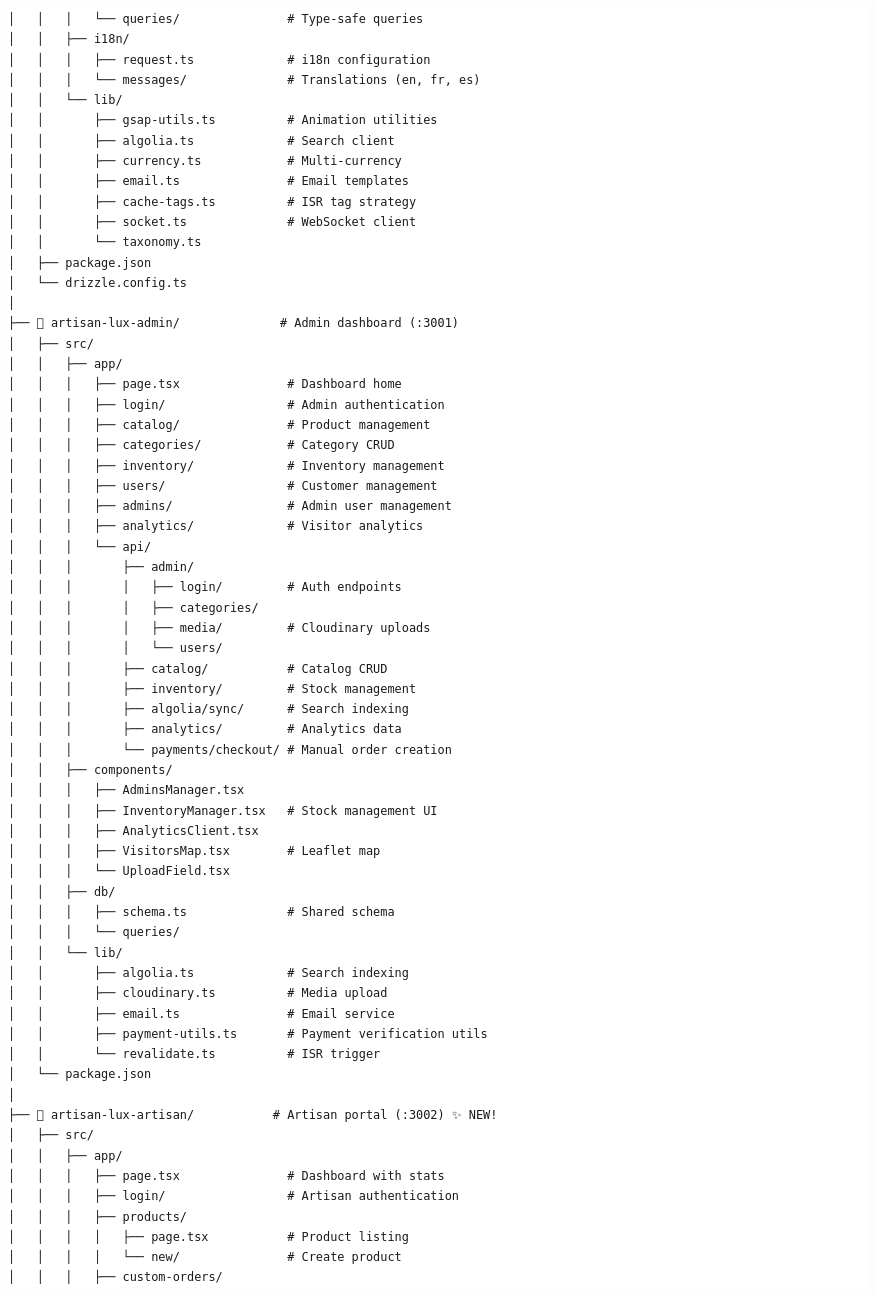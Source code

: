 ```
│   │   │   └── queries/               # Type-safe queries
│   │   ├── i18n/
│   │   │   ├── request.ts             # i18n configuration
│   │   │   └── messages/              # Translations (en, fr, es)
│   │   └── lib/
│   │       ├── gsap-utils.ts          # Animation utilities
│   │       ├── algolia.ts             # Search client
│   │       ├── currency.ts            # Multi-currency
│   │       ├── email.ts               # Email templates
│   │       ├── cache-tags.ts          # ISR tag strategy
│   │       ├── socket.ts              # WebSocket client
│   │       └── taxonomy.ts
│   ├── package.json
│   └── drizzle.config.ts
│
├── 🔧 artisan-lux-admin/              # Admin dashboard (:3001)
│   ├── src/
│   │   ├── app/
│   │   │   ├── page.tsx               # Dashboard home
│   │   │   ├── login/                 # Admin authentication
│   │   │   ├── catalog/               # Product management
│   │   │   ├── categories/            # Category CRUD
│   │   │   ├── inventory/             # Inventory management
│   │   │   ├── users/                 # Customer management
│   │   │   ├── admins/                # Admin user management
│   │   │   ├── analytics/             # Visitor analytics
│   │   │   └── api/
│   │   │       ├── admin/
│   │   │       │   ├── login/         # Auth endpoints
│   │   │       │   ├── categories/
│   │   │       │   ├── media/         # Cloudinary uploads
│   │   │       │   └── users/
│   │   │       ├── catalog/           # Catalog CRUD
│   │   │       ├── inventory/         # Stock management
│   │   │       ├── algolia/sync/      # Search indexing
│   │   │       ├── analytics/         # Analytics data
│   │   │       └── payments/checkout/ # Manual order creation
│   │   ├── components/
│   │   │   ├── AdminsManager.tsx
│   │   │   ├── InventoryManager.tsx   # Stock management UI
│   │   │   ├── AnalyticsClient.tsx
│   │   │   ├── VisitorsMap.tsx        # Leaflet map
│   │   │   └── UploadField.tsx
│   │   ├── db/
│   │   │   ├── schema.ts              # Shared schema
│   │   │   └── queries/
│   │   └── lib/
│   │       ├── algolia.ts             # Search indexing
│   │       ├── cloudinary.ts          # Media upload
│   │       ├── email.ts               # Email service
│   │       ├── payment-utils.ts       # Payment verification utils
│   │       └── revalidate.ts          # ISR trigger
│   └── package.json
│
├── 🎨 artisan-lux-artisan/           # Artisan portal (:3002) ✨ NEW!
│   ├── src/
│   │   ├── app/
│   │   │   ├── page.tsx               # Dashboard with stats
│   │   │   ├── login/                 # Artisan authentication
│   │   │   ├── products/
│   │   │   │   ├── page.tsx           # Product listing
│   │   │   │   └── new/               # Create product
│   │   │   ├── custom-orders/
```